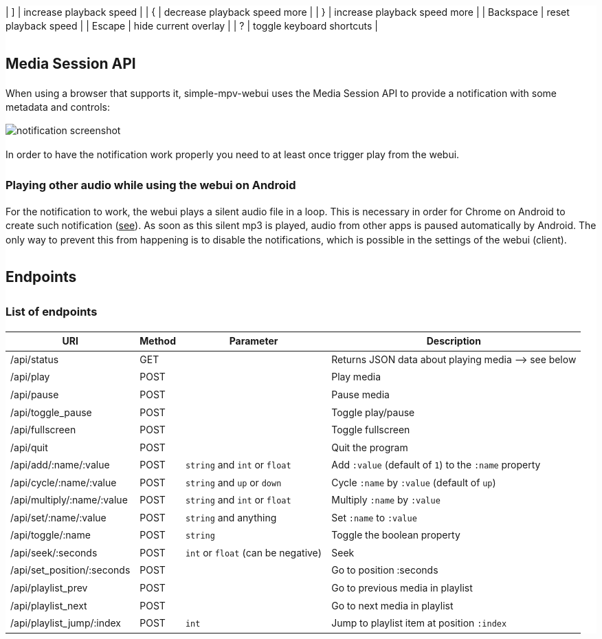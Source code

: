 | ]          | increase playback speed      |
| {          | decrease playback speed more |
| }          | increase playback speed more |
| Backspace  | reset playback speed         |
| Escape     | hide current overlay         |
| ?          | toggle keyboard shortcuts    |

## Media Session API
When using a browser that supports it, simple-mpv-webui uses the Media Session
API to provide a notification with some metadata and controls:

![notification screenshot](screenshots/notification.png#1)

In order to have the notification work properly you need to at least once trigger play from the webui.

### Playing other audio while using the webui on Android
For the notification to work, the webui plays a silent audio file in a loop. This is
necessary in order for Chrome on Android to create such notification
([see](https://developers.google.com/web/updates/2017/02/media-session#implementation_notes)).
As soon as this silent mp3 is played, audio from other apps is paused automatically by Android.
The only way to prevent this from happening is to disable the notifications, which is
possible in the settings of the webui (client).

## Endpoints

### List of endpoints

| URI                                | Method | Parameter                                                                                              | Description                                                               |
| ---------------------------------- | ------ | ------------------------------------------------------------------------------------------------------ | ------------------------------------------------------------------------- |
| /api/status                        | GET    |                                                                                                        | Returns JSON data about playing media --> see below                       |
| /api/play                          | POST   |                                                                                                        | Play media                                                                |
| /api/pause                         | POST   |                                                                                                        | Pause media                                                               |
| /api/toggle_pause                  | POST   |                                                                                                        | Toggle play/pause                                                         |
| /api/fullscreen                    | POST   |                                                                                                        | Toggle fullscreen                                                         |
| /api/quit                          | POST   |                                                                                                        | Quit the program                                                          |
| /api/add/:name/:value              | POST   | `string` and `int` or `float`                                                                          | Add `:value` (default of `1`) to the `:name` property                     |
| /api/cycle/:name/:value            | POST   | `string` and `up` or `down`                                                                            | Cycle `:name` by `:value` (default of `up`)                               |
| /api/multiply/:name/:value         | POST   | `string` and `int` or `float`                                                                          | Multiply `:name` by `:value`                                              |
| /api/set/:name/:value              | POST   | `string` and anything                                                                                  | Set `:name` to `:value`                                                   |
| /api/toggle/:name                  | POST   | `string`                                                                                               | Toggle the boolean property                                               |
| /api/seek/:seconds                 | POST   | `int` or `float` (can be negative)                                                                     | Seek                                                                      |
| /api/set_position/:seconds         | POST   |                                                                                                        | Go to position :seconds                                                   |
| /api/playlist_prev                 | POST   |                                                                                                        | Go to previous media in playlist                                          |
| /api/playlist_next                 | POST   |                                                                                                        | Go to next media in playlist                                              |
| /api/playlist_jump/:index          | POST   | `int`                                                                                                  | Jump to playlist item at position `:index`                                |